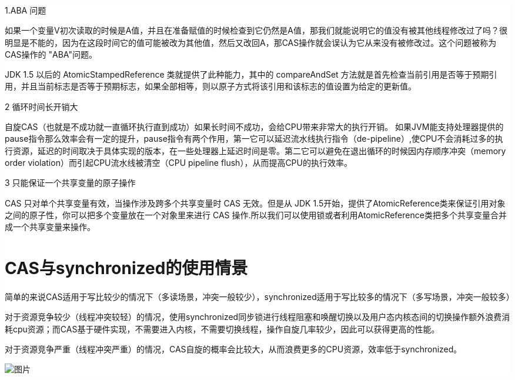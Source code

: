 1.ABA 问题

如果一个变量V初次读取的时候是A值，并且在准备赋值的时候检查到它仍然是A值，那我们就能说明它的值没有被其他线程修改过了吗？很明显是不能的，因为在这段时间它的值可能被改为其他值，然后又改回A，那CAS操作就会误认为它从来没有被修改过。这个问题被称为CAS操作的 "ABA"问题。

JDK 1.5 以后的 AtomicStampedReference 类就提供了此种能力，其中的 compareAndSet 方法就是首先检查当前引用是否等于预期引用，并且当前标志是否等于预期标志，如果全部相等，则以原子方式将该引用和该标志的值设置为给定的更新值。

2 循环时间长开销大

自旋CAS（也就是不成功就一直循环执行直到成功）如果长时间不成功，会给CPU带来非常大的执行开销。 如果JVM能支持处理器提供的pause指令那么效率会有一定的提升，pause指令有两个作用，第一它可以延迟流水线执行指令（de-pipeline）,使CPU不会消耗过多的执行资源，延迟的时间取决于具体实现的版本，在一些处理器上延迟时间是零。第二它可以避免在退出循环的时候因内存顺序冲突（memory order violation）而引起CPU流水线被清空（CPU pipeline flush），从而提高CPU的执行效率。

3 只能保证一个共享变量的原子操作

CAS 只对单个共享变量有效，当操作涉及跨多个共享变量时 CAS 无效。但是从 JDK 1.5开始，提供了AtomicReference类来保证引用对象之间的原子性，你可以把多个变量放在一个对象里来进行 CAS 操作.所以我们可以使用锁或者利用AtomicReference类把多个共享变量合并成一个共享变量来操作。


# CAS与synchronized的使用情景

简单的来说CAS适用于写比较少的情况下（多读场景，冲突一般较少），synchronized适用于写比较多的情况下（多写场景，冲突一般较多）

对于资源竞争较少（线程冲突较轻）的情况，使用synchronized同步锁进行线程阻塞和唤醒切换以及用户态内核态间的切换操作额外浪费消耗cpu资源；而CAS基于硬件实现，不需要进入内核，不需要切换线程，操作自旋几率较少，因此可以获得更高的性能。

对于资源竞争严重（线程冲突严重）的情况，CAS自旋的概率会比较大，从而浪费更多的CPU资源，效率低于synchronized。


























![图片](https://uploader.shimo.im/f/WDimuUjXHGWXYMA9.png!thumbnail)











